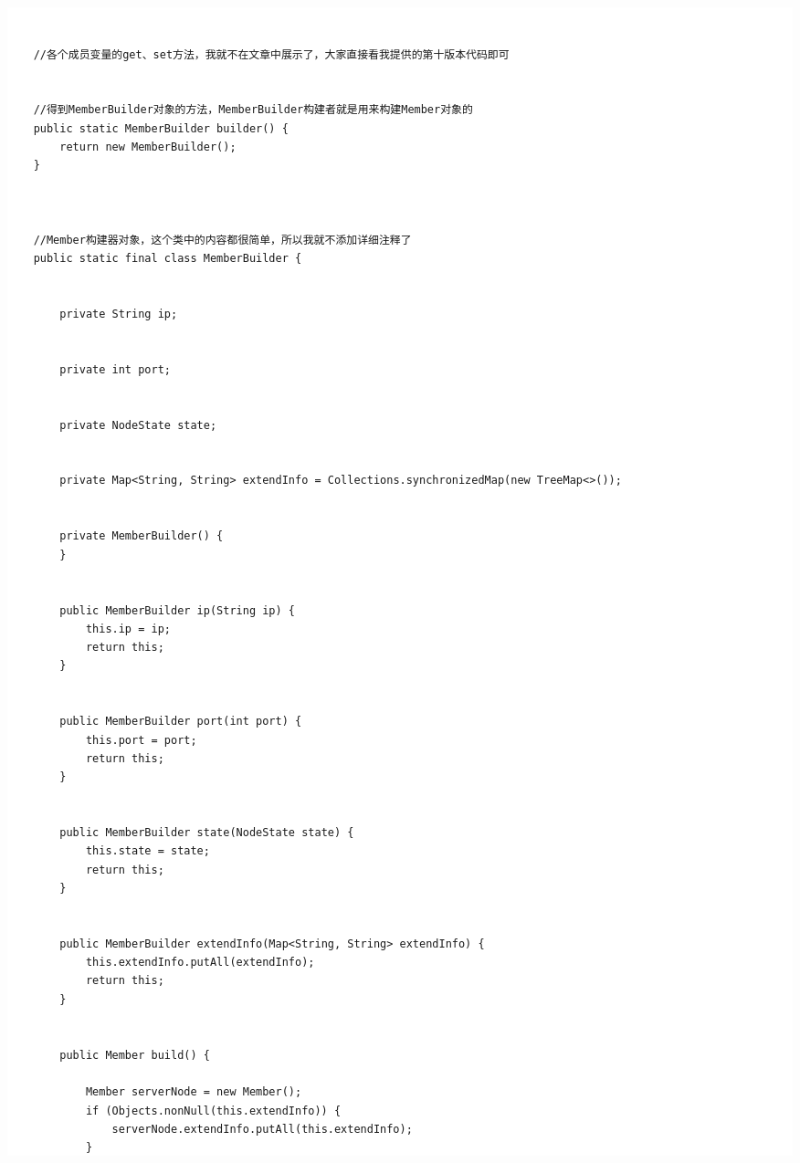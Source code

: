 ```


    //各个成员变量的get、set方法，我就不在文章中展示了，大家直接看我提供的第十版本代码即可


    //得到MemberBuilder对象的方法，MemberBuilder构建者就是用来构建Member对象的
    public static MemberBuilder builder() {
        return new MemberBuilder();
    }



    //Member构建器对象，这个类中的内容都很简单，所以我就不添加详细注释了
    public static final class MemberBuilder {


        private String ip;


        private int port;


        private NodeState state;


        private Map<String, String> extendInfo = Collections.synchronizedMap(new TreeMap<>());


        private MemberBuilder() {
        }


        public MemberBuilder ip(String ip) {
            this.ip = ip;
            return this;
        }


        public MemberBuilder port(int port) {
            this.port = port;
            return this;
        }


        public MemberBuilder state(NodeState state) {
            this.state = state;
            return this;
        }


        public MemberBuilder extendInfo(Map<String, String> extendInfo) {
            this.extendInfo.putAll(extendInfo);
            return this;
        }


        public Member build() {

            Member serverNode = new Member();
            if (Objects.nonNull(this.extendInfo)) {
                serverNode.extendInfo.putAll(this.extendInfo);
            }

```